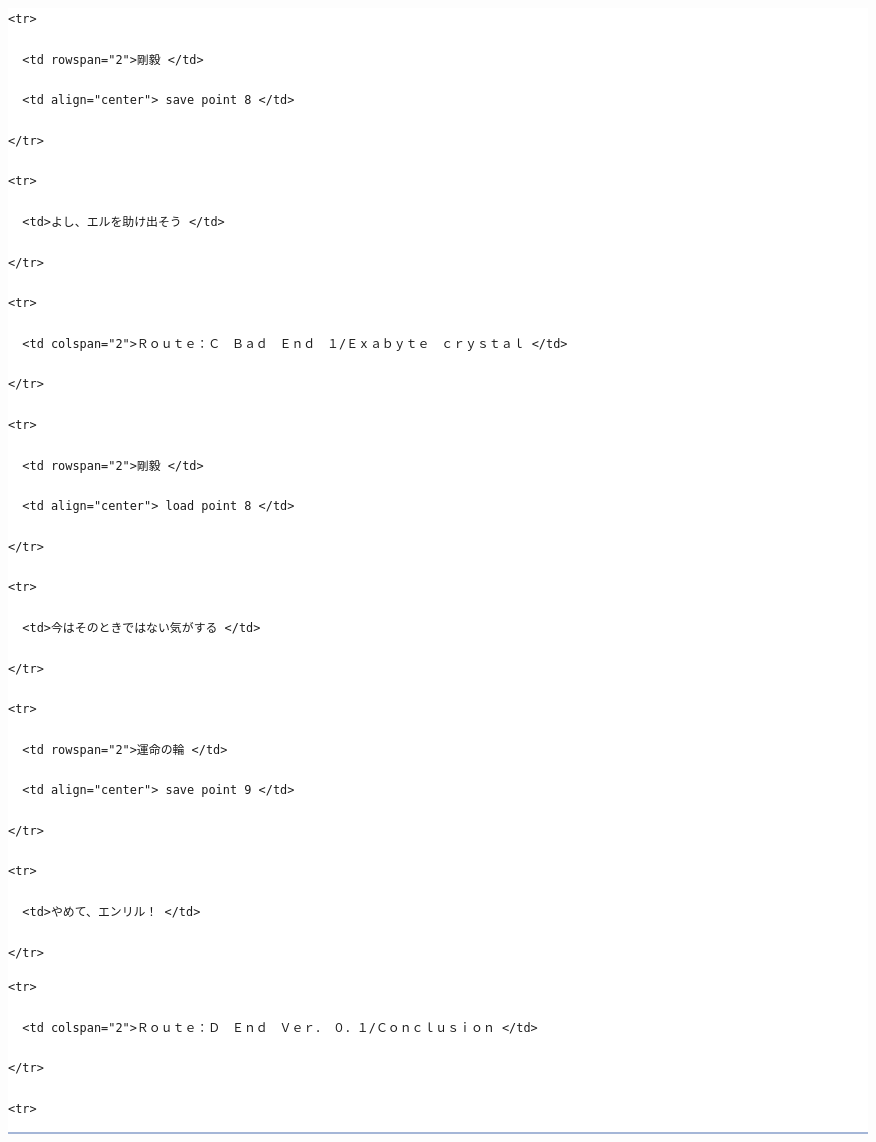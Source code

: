     <tr>

      <td rowspan="2">剛毅 </td>

      <td align="center"> save point 8 </td>

    </tr>

    <tr>

      <td>よし、エルを助け出そう </td>

    </tr>

    <tr>

      <td colspan="2">Ｒｏｕｔｅ：Ｃ　Ｂａｄ　Ｅｎｄ　１/Ｅｘａｂｙｔｅ　ｃｒｙｓｔａｌ </td>

    </tr>

    <tr>

      <td rowspan="2">剛毅 </td>

      <td align="center"> load point 8 </td>

    </tr>

    <tr>

      <td>今はそのときではない気がする </td>

    </tr>

    <tr>

      <td rowspan="2">運命の輪 </td>

      <td align="center"> save point 9 </td>

    </tr>

    <tr>

      <td>やめて、エンリル！ </td>

    </tr>

  </tbody>

</table>



<table width="99%" cellspacing="0" cellpadding="4" bordercolor="#a4b6d7" border="1" bgcolor="#ffffff" style="border-collapse: collapse;">

  <tbody>

    <tr>

      <td colspan="2">Ｒｏｕｔｅ：Ｄ　Ｅｎｄ　Ｖｅｒ．　０．１/Ｃｏｎｃｌｕｓｉｏｎ </td>

    </tr>

    <tr>

